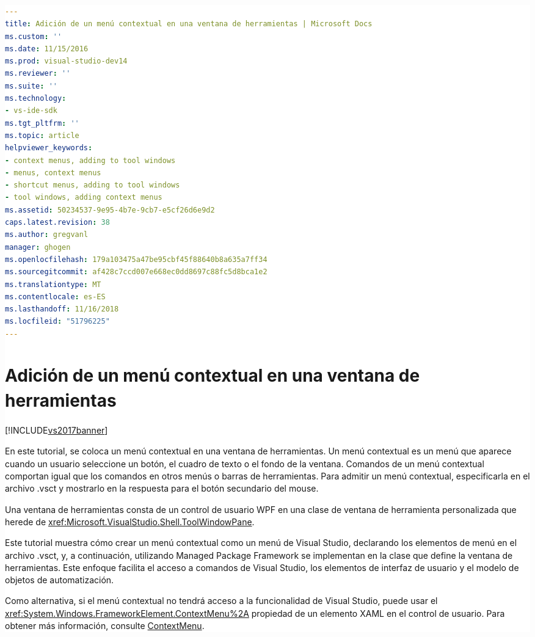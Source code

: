 ```yaml
---
title: Adición de un menú contextual en una ventana de herramientas | Microsoft Docs
ms.custom: ''
ms.date: 11/15/2016
ms.prod: visual-studio-dev14
ms.reviewer: ''
ms.suite: ''
ms.technology:
- vs-ide-sdk
ms.tgt_pltfrm: ''
ms.topic: article
helpviewer_keywords:
- context menus, adding to tool windows
- menus, context menus
- shortcut menus, adding to tool windows
- tool windows, adding context menus
ms.assetid: 50234537-9e95-4b7e-9cb7-e5cf26d6e9d2
caps.latest.revision: 38
ms.author: gregvanl
manager: ghogen
ms.openlocfilehash: 179a103475a47be95cbf45f88640b8a635a7ff34
ms.sourcegitcommit: af428c7ccd007e668ec0dd8697c88fc5d8bca1e2
ms.translationtype: MT
ms.contentlocale: es-ES
ms.lasthandoff: 11/16/2018
ms.locfileid: "51796225"
---
```

# <a name="adding-a-shortcut-menu-in-a-tool-window"></a>Adición de un menú contextual en una ventana de herramientas
[!INCLUDE[vs2017banner](../includes/vs2017banner.md)]

En este tutorial, se coloca un menú contextual en una ventana de herramientas. Un menú contextual es un menú que aparece cuando un usuario seleccione un botón, el cuadro de texto o el fondo de la ventana. Comandos de un menú contextual comportan igual que los comandos en otros menús o barras de herramientas. Para admitir un menú contextual, especificarla en el archivo .vsct y mostrarlo en la respuesta para el botón secundario del mouse.  
  
 Una ventana de herramientas consta de un control de usuario WPF en una clase de ventana de herramienta personalizada que herede de <xref:Microsoft.VisualStudio.Shell.ToolWindowPane>.  
  
 Este tutorial muestra cómo crear un menú contextual como un menú de Visual Studio, declarando los elementos de menú en el archivo .vsct, y, a continuación, utilizando Managed Package Framework se implementan en la clase que define la ventana de herramientas. Este enfoque facilita el acceso a comandos de Visual Studio, los elementos de interfaz de usuario y el modelo de objetos de automatización.  
  
 Como alternativa, si el menú contextual no tendrá acceso a la funcionalidad de Visual Studio, puede usar el <xref:System.Windows.FrameworkElement.ContextMenu%2A> propiedad de un elemento XAML en el control de usuario. Para obtener más información, consulte [ContextMenu](http://msdn.microsoft.com/library/2f40b2bb-b702-4706-9fc4-10bcfd7cc35d).  
  